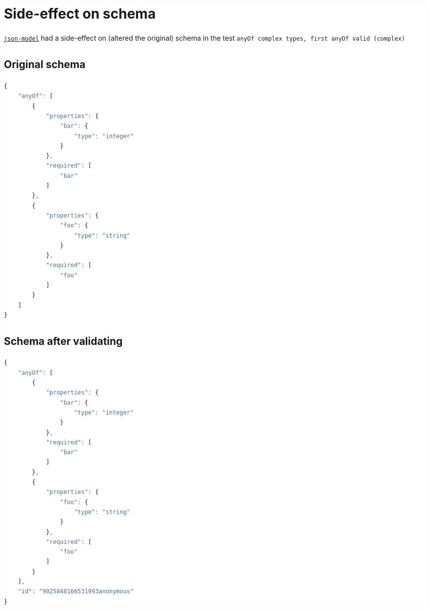 # Side-effect on schema
[`json-model`](https://github.com/geraintluff/json-model) had a side-effect on (altered the original) schema in the test `anyOf complex types, first anyOf valid (complex)`
## Original schema
```js
{
	"anyOf": [
		{
			"properties": {
				"bar": {
					"type": "integer"
				}
			},
			"required": [
				"bar"
			]
		},
		{
			"properties": {
				"foo": {
					"type": "string"
				}
			},
			"required": [
				"foo"
			]
		}
	]
}
```
## Schema after validating
```js
{
	"anyOf": [
		{
			"properties": {
				"bar": {
					"type": "integer"
				}
			},
			"required": [
				"bar"
			]
		},
		{
			"properties": {
				"foo": {
					"type": "string"
				}
			},
			"required": [
				"foo"
			]
		}
	],
	"id": "9025848166531993anonymous"
}
```
